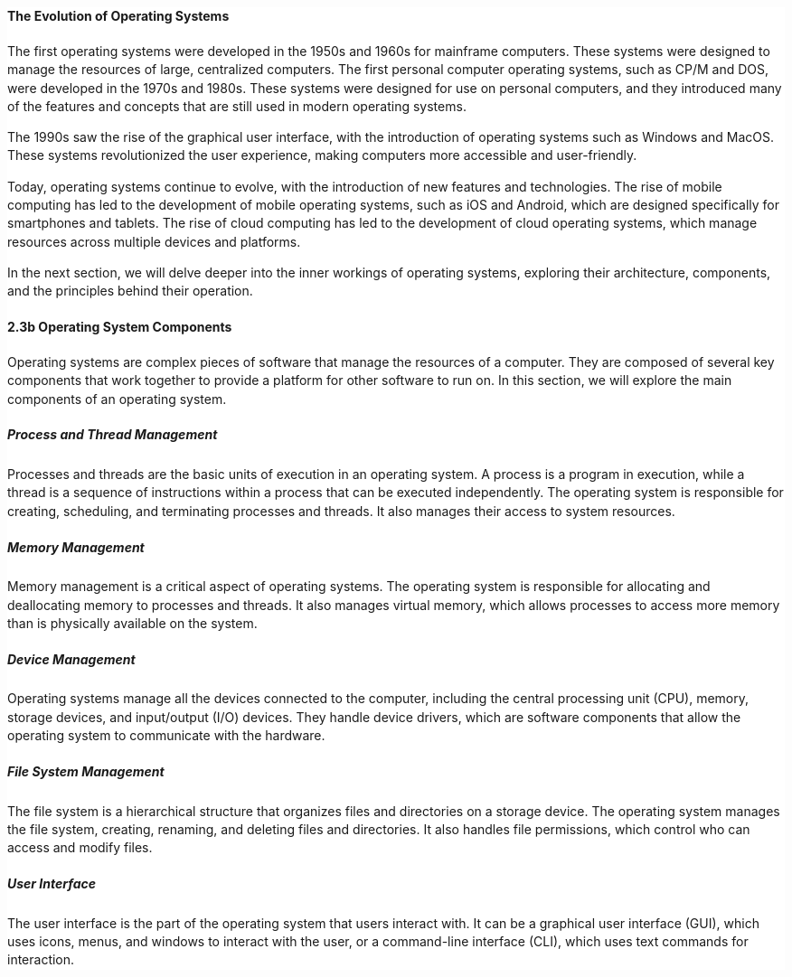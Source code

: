 #### The Evolution of Operating Systems

The first operating systems were developed in the 1950s and 1960s for mainframe computers. These systems were designed to manage the resources of large, centralized computers. The first personal computer operating systems, such as CP/M and DOS, were developed in the 1970s and 1980s. These systems were designed for use on personal computers, and they introduced many of the features and concepts that are still used in modern operating systems.

The 1990s saw the rise of the graphical user interface, with the introduction of operating systems such as Windows and MacOS. These systems revolutionized the user experience, making computers more accessible and user-friendly.

Today, operating systems continue to evolve, with the introduction of new features and technologies. The rise of mobile computing has led to the development of mobile operating systems, such as iOS and Android, which are designed specifically for smartphones and tablets. The rise of cloud computing has led to the development of cloud operating systems, which manage resources across multiple devices and platforms.

In the next section, we will delve deeper into the inner workings of operating systems, exploring their architecture, components, and the principles behind their operation.

#### 2.3b Operating System Components

Operating systems are complex pieces of software that manage the resources of a computer. They are composed of several key components that work together to provide a platform for other software to run on. In this section, we will explore the main components of an operating system.

##### Process and Thread Management

Processes and threads are the basic units of execution in an operating system. A process is a program in execution, while a thread is a sequence of instructions within a process that can be executed independently. The operating system is responsible for creating, scheduling, and terminating processes and threads. It also manages their access to system resources.

##### Memory Management

Memory management is a critical aspect of operating systems. The operating system is responsible for allocating and deallocating memory to processes and threads. It also manages virtual memory, which allows processes to access more memory than is physically available on the system.

##### Device Management

Operating systems manage all the devices connected to the computer, including the central processing unit (CPU), memory, storage devices, and input/output (I/O) devices. They handle device drivers, which are software components that allow the operating system to communicate with the hardware.

##### File System Management

The file system is a hierarchical structure that organizes files and directories on a storage device. The operating system manages the file system, creating, renaming, and deleting files and directories. It also handles file permissions, which control who can access and modify files.

##### User Interface

The user interface is the part of the operating system that users interact with. It can be a graphical user interface (GUI), which uses icons, menus, and windows to interact with the user, or a command-line interface (CLI), which uses text commands for interaction.
